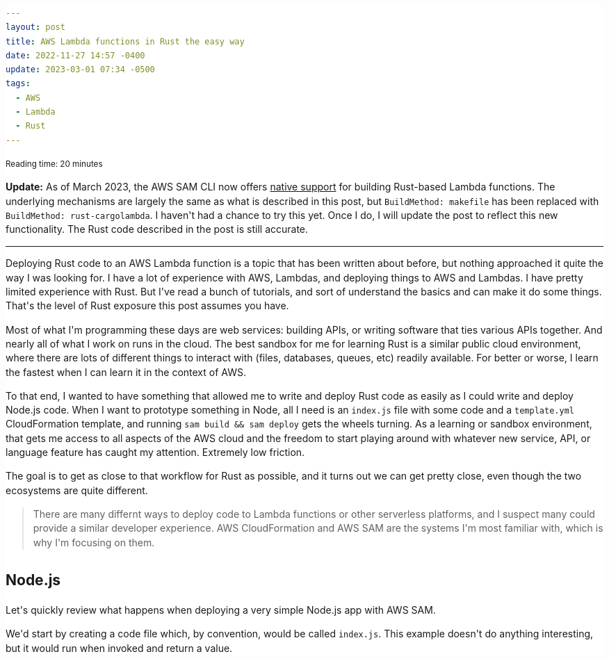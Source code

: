 ```yaml
---
layout: post
title: AWS Lambda functions in Rust the easy way
date: 2022-11-27 14:57 -0400
update: 2023-03-01 07:34 -0500
tags:
  - AWS
  - Lambda
  - Rust
---
```


<small>Reading time: 20 minutes</small>

**Update:** As of March 2023, the AWS SAM CLI now offers [native support](https://docs.aws.amazon.com/serverless-application-model/latest/developerguide/building-rust.html) for building Rust-based Lambda functions. The underlying mechanisms are largely the same as what is described in this post, but `BuildMethod: makefile` has been replaced with `BuildMethod: rust-cargolambda`. I haven't had a chance to try this yet. Once I do, I will update the post to reflect this new functionality. The Rust code described in the post is still accurate.

<hr>

Deploying Rust code to an AWS Lambda function is a topic that has been written about before, but nothing approached it quite the way I was looking for. I have a lot of experience with AWS, Lambdas, and deploying things to AWS and Lambdas. I have pretty limited experience with Rust. But I've read a bunch of tutorials, and sort of understand the basics and can make it do some things. That's the level of Rust exposure this post assumes you have.

Most of what I'm programming these days are web services: building APIs, or writing software that ties various APIs together. And nearly all of what I work on runs in the cloud. The best sandbox for me for learning Rust is a similar public cloud environment, where there are lots of different things to interact with (files, databases, queues, etc) readily available. For better or worse, I learn the fastest when I can learn it in the context of AWS.

To that end, I wanted to have something that allowed me to write and deploy Rust code as easily as I could write and deploy Node.js code. When I want to prototype something in Node, all I need is an `index.js` file with some code and a `template.yml` CloudFormation template, and running `sam build && sam deploy` gets the wheels turning. As a learning or sandbox environment, that gets me access to all aspects of the AWS cloud and the freedom to start playing around with whatever new service, API, or language feature has caught my attention. Extremely low friction.

The goal is to get as close to that workflow for Rust as possible, and it turns out we can get pretty close, even though the two ecosystems are quite different.

> There are many differnt ways to deploy code to Lambda functions or other serverless platforms, and I suspect many could provide a similar developer experience. AWS CloudFormation and AWS SAM are the systems I'm most familiar with, which is why I'm focusing on them.

## Node.js

Let's quickly review what happens when deploying a very simple Node.js app with AWS SAM.

We'd start by creating a code file which, by convention, would be called `index.js`. This example doesn't do anything interesting, but it would run when invoked and return a value.
